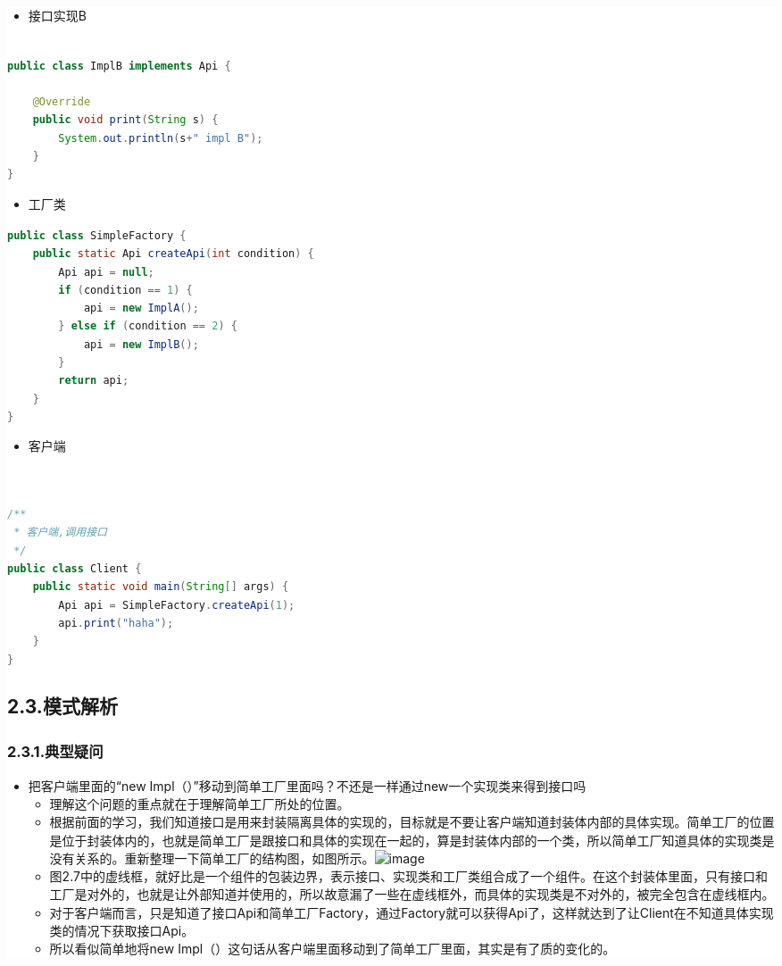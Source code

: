 * 接口实现B

```java

public class ImplB implements Api {

    @Override
    public void print(String s) {
        System.out.println(s+" impl B");
    }
}
```

* 工厂类

```java
public class SimpleFactory {
    public static Api createApi(int condition) {
        Api api = null;
        if (condition == 1) {
            api = new ImplA();
        } else if (condition == 2) {
            api = new ImplB();
        }
        return api;
    }
}
```

* 客户端

```java


/**
 * 客户端,调用接口
 */
public class Client {
    public static void main(String[] args) {
        Api api = SimpleFactory.createApi(1);
        api.print("haha");
    }
}

```

## 2.3.模式解析

### 2.3.1.典型疑问

* 把客户端里面的“new Impl（）”移动到简单工厂里面吗？不还是一样通过new一个实现类来得到接口吗
  * 理解这个问题的重点就在于理解简单工厂所处的位置。
  * 根据前面的学习，我们知道接口是用来封装隔离具体的实现的，目标就是不要让客户端知道封装体内部的具体实现。简单工厂的位置是位于封装体内的，也就是简单工厂是跟接口和具体的实现在一起的，算是封装体内部的一个类，所以简单工厂知道具体的实现类是没有关系的。重新整理一下简单工厂的结构图，如图所示。![image](https://clsaa-markdown-imgbed-1252032169.cos.ap-shanghai.myqcloud.com/very-java/2019-03-28-091540.png)
  * 图2.7中的虚线框，就好比是一个组件的包装边界，表示接口、实现类和工厂类组合成了一个组件。在这个封装体里面，只有接口和工厂是对外的，也就是让外部知道并使用的，所以故意漏了一些在虚线框外，而具体的实现类是不对外的，被完全包含在虚线框内。
  * 对于客户端而言，只是知道了接口Api和简单工厂Factory，通过Factory就可以获得Api了，这样就达到了让Client在不知道具体实现类的情况下获取接口Api。
  * 所以看似简单地将new Impl（）这句话从客户端里面移动到了简单工厂里面，其实是有了质的变化的。

